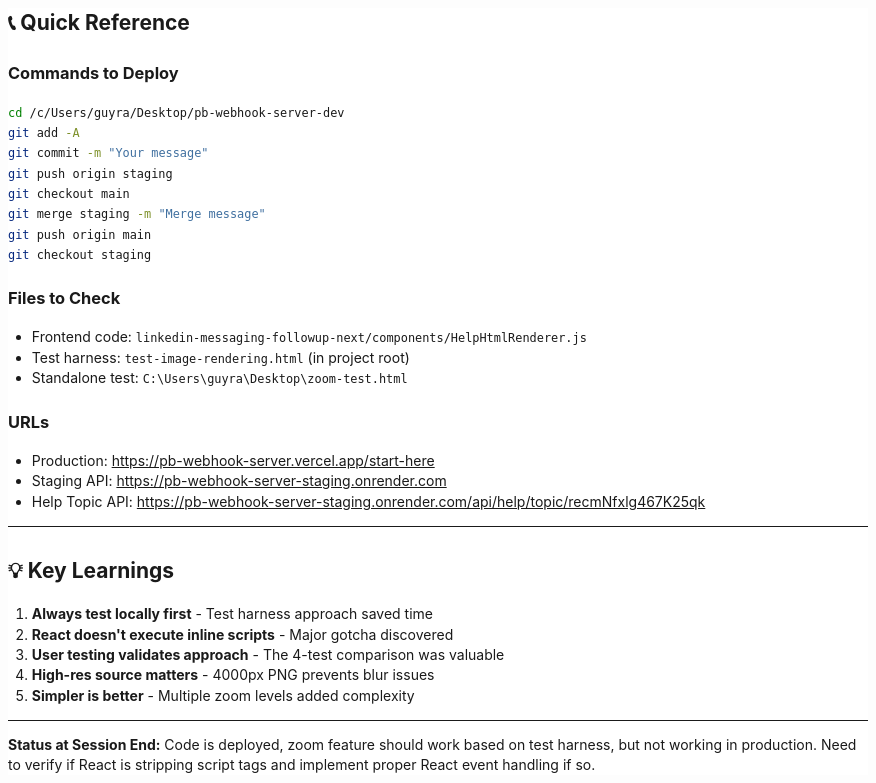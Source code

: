 
## 📞 Quick Reference

### Commands to Deploy
```bash
cd /c/Users/guyra/Desktop/pb-webhook-server-dev
git add -A
git commit -m "Your message"
git push origin staging
git checkout main
git merge staging -m "Merge message"
git push origin main
git checkout staging
```

### Files to Check
- Frontend code: `linkedin-messaging-followup-next/components/HelpHtmlRenderer.js`
- Test harness: `test-image-rendering.html` (in project root)
- Standalone test: `C:\Users\guyra\Desktop\zoom-test.html`

### URLs
- Production: https://pb-webhook-server.vercel.app/start-here
- Staging API: https://pb-webhook-server-staging.onrender.com
- Help Topic API: https://pb-webhook-server-staging.onrender.com/api/help/topic/recmNfxlg467K25qk

---

## 💡 Key Learnings

1. **Always test locally first** - Test harness approach saved time
2. **React doesn't execute inline scripts** - Major gotcha discovered
3. **User testing validates approach** - The 4-test comparison was valuable
4. **High-res source matters** - 4000px PNG prevents blur issues
5. **Simpler is better** - Multiple zoom levels added complexity

---

**Status at Session End:** Code is deployed, zoom feature should work based on test harness, but not working in production. Need to verify if React is stripping script tags and implement proper React event handling if so.
